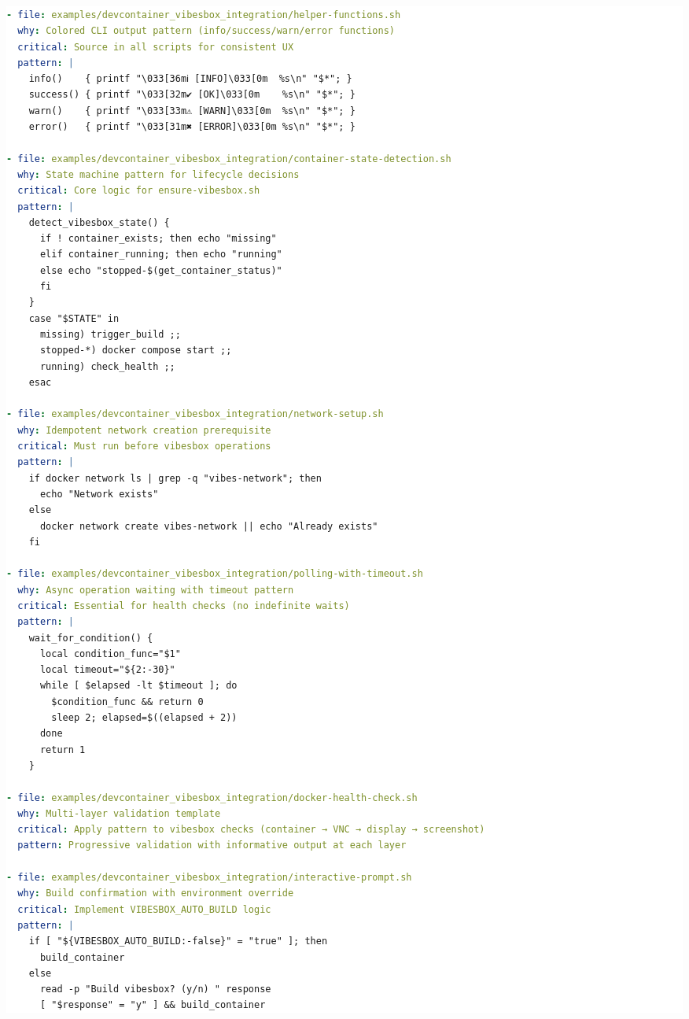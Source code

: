 ```yaml
- file: examples/devcontainer_vibesbox_integration/helper-functions.sh
  why: Colored CLI output pattern (info/success/warn/error functions)
  critical: Source in all scripts for consistent UX
  pattern: |
    info()    { printf "\033[36mℹ [INFO]\033[0m  %s\n" "$*"; }
    success() { printf "\033[32m✔ [OK]\033[0m    %s\n" "$*"; }
    warn()    { printf "\033[33m⚠ [WARN]\033[0m  %s\n" "$*"; }
    error()   { printf "\033[31m✖ [ERROR]\033[0m %s\n" "$*"; }

- file: examples/devcontainer_vibesbox_integration/container-state-detection.sh
  why: State machine pattern for lifecycle decisions
  critical: Core logic for ensure-vibesbox.sh
  pattern: |
    detect_vibesbox_state() {
      if ! container_exists; then echo "missing"
      elif container_running; then echo "running"
      else echo "stopped-$(get_container_status)"
      fi
    }
    case "$STATE" in
      missing) trigger_build ;;
      stopped-*) docker compose start ;;
      running) check_health ;;
    esac

- file: examples/devcontainer_vibesbox_integration/network-setup.sh
  why: Idempotent network creation prerequisite
  critical: Must run before vibesbox operations
  pattern: |
    if docker network ls | grep -q "vibes-network"; then
      echo "Network exists"
    else
      docker network create vibes-network || echo "Already exists"
    fi

- file: examples/devcontainer_vibesbox_integration/polling-with-timeout.sh
  why: Async operation waiting with timeout pattern
  critical: Essential for health checks (no indefinite waits)
  pattern: |
    wait_for_condition() {
      local condition_func="$1"
      local timeout="${2:-30}"
      while [ $elapsed -lt $timeout ]; do
        $condition_func && return 0
        sleep 2; elapsed=$((elapsed + 2))
      done
      return 1
    }

- file: examples/devcontainer_vibesbox_integration/docker-health-check.sh
  why: Multi-layer validation template
  critical: Apply pattern to vibesbox checks (container → VNC → display → screenshot)
  pattern: Progressive validation with informative output at each layer

- file: examples/devcontainer_vibesbox_integration/interactive-prompt.sh
  why: Build confirmation with environment override
  critical: Implement VIBESBOX_AUTO_BUILD logic
  pattern: |
    if [ "${VIBESBOX_AUTO_BUILD:-false}" = "true" ]; then
      build_container
    else
      read -p "Build vibesbox? (y/n) " response
      [ "$response" = "y" ] && build_container
```